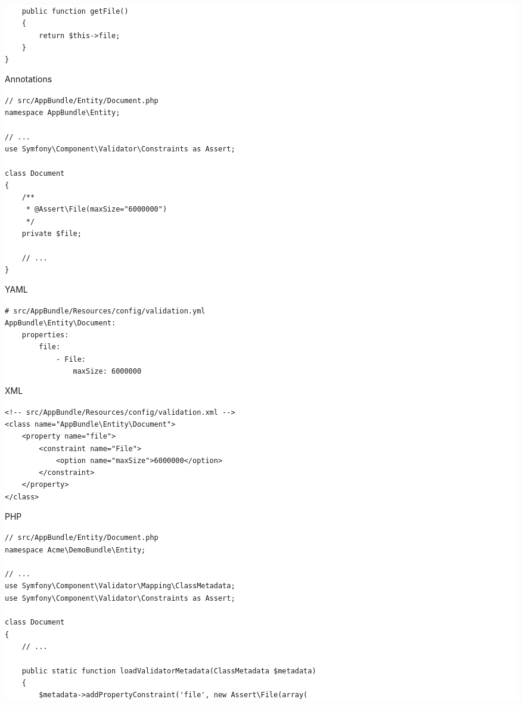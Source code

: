```
    public function getFile()
    {
        return $this->file;
    }
}
```

Annotations

```
// src/AppBundle/Entity/Document.php
namespace AppBundle\Entity;

// ...
use Symfony\Component\Validator\Constraints as Assert;

class Document
{
    /**
     * @Assert\File(maxSize="6000000")
     */
    private $file;

    // ...
}
```

YAML

```
# src/AppBundle/Resources/config/validation.yml
AppBundle\Entity\Document:
    properties:
        file:
            - File:
                maxSize: 6000000
```

XML

```
<!-- src/AppBundle/Resources/config/validation.xml -->
<class name="AppBundle\Entity\Document">
    <property name="file">
        <constraint name="File">
            <option name="maxSize">6000000</option>
        </constraint>
    </property>
</class>
```

PHP

```
// src/AppBundle/Entity/Document.php
namespace Acme\DemoBundle\Entity;

// ...
use Symfony\Component\Validator\Mapping\ClassMetadata;
use Symfony\Component\Validator\Constraints as Assert;

class Document
{
    // ...

    public static function loadValidatorMetadata(ClassMetadata $metadata)
    {
        $metadata->addPropertyConstraint('file', new Assert\File(array(
```
